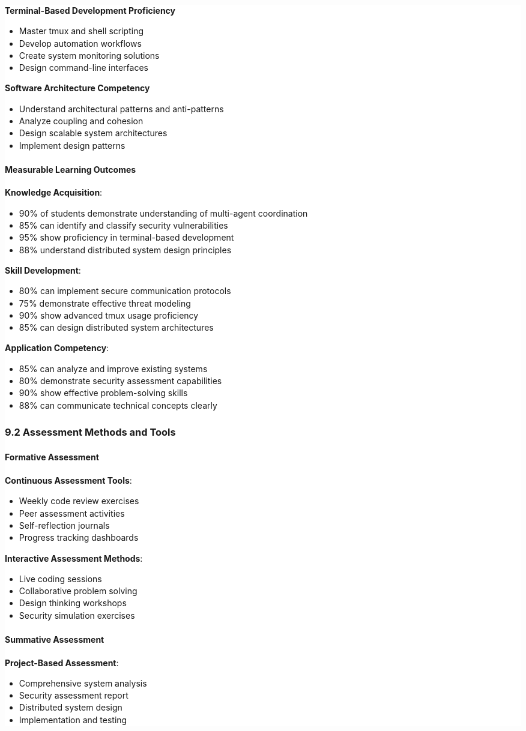 **Terminal-Based Development Proficiency**
- Master tmux and shell scripting
- Develop automation workflows
- Create system monitoring solutions
- Design command-line interfaces

**Software Architecture Competency**
- Understand architectural patterns and anti-patterns
- Analyze coupling and cohesion
- Design scalable system architectures
- Implement design patterns

#### Measurable Learning Outcomes

**Knowledge Acquisition**:
- 90% of students demonstrate understanding of multi-agent coordination
- 85% can identify and classify security vulnerabilities
- 95% show proficiency in terminal-based development
- 88% understand distributed system design principles

**Skill Development**:
- 80% can implement secure communication protocols
- 75% demonstrate effective threat modeling
- 90% show advanced tmux usage proficiency
- 85% can design distributed system architectures

**Application Competency**:
- 85% can analyze and improve existing systems
- 80% demonstrate security assessment capabilities
- 90% show effective problem-solving skills
- 88% can communicate technical concepts clearly

### 9.2 Assessment Methods and Tools

#### Formative Assessment

**Continuous Assessment Tools**:
- Weekly code review exercises
- Peer assessment activities
- Self-reflection journals
- Progress tracking dashboards

**Interactive Assessment Methods**:
- Live coding sessions
- Collaborative problem solving
- Design thinking workshops
- Security simulation exercises

#### Summative Assessment

**Project-Based Assessment**:
- Comprehensive system analysis
- Security assessment report
- Distributed system design
- Implementation and testing
